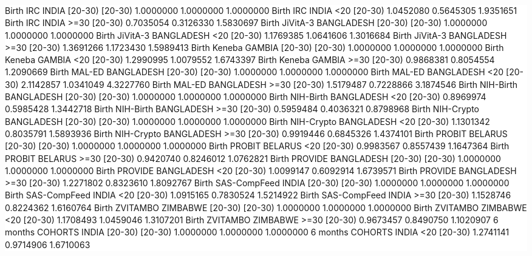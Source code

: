 Birth       IRC              INDIA                          [20-30)              [20-30)           1.0000000   1.0000000   1.0000000
Birth       IRC              INDIA                          <20                  [20-30)           1.0452080   0.5645305   1.9351651
Birth       IRC              INDIA                          >=30                 [20-30)           0.7035054   0.3126330   1.5830697
Birth       JiVitA-3         BANGLADESH                     [20-30)              [20-30)           1.0000000   1.0000000   1.0000000
Birth       JiVitA-3         BANGLADESH                     <20                  [20-30)           1.1769385   1.0641606   1.3016684
Birth       JiVitA-3         BANGLADESH                     >=30                 [20-30)           1.3691266   1.1723430   1.5989413
Birth       Keneba           GAMBIA                         [20-30)              [20-30)           1.0000000   1.0000000   1.0000000
Birth       Keneba           GAMBIA                         <20                  [20-30)           1.2990995   1.0079552   1.6743397
Birth       Keneba           GAMBIA                         >=30                 [20-30)           0.9868381   0.8054554   1.2090669
Birth       MAL-ED           BANGLADESH                     [20-30)              [20-30)           1.0000000   1.0000000   1.0000000
Birth       MAL-ED           BANGLADESH                     <20                  [20-30)           2.1142857   1.0341049   4.3227760
Birth       MAL-ED           BANGLADESH                     >=30                 [20-30)           1.5179487   0.7228866   3.1874546
Birth       NIH-Birth        BANGLADESH                     [20-30)              [20-30)           1.0000000   1.0000000   1.0000000
Birth       NIH-Birth        BANGLADESH                     <20                  [20-30)           0.8969974   0.5985428   1.3442718
Birth       NIH-Birth        BANGLADESH                     >=30                 [20-30)           0.5959484   0.4036321   0.8798968
Birth       NIH-Crypto       BANGLADESH                     [20-30)              [20-30)           1.0000000   1.0000000   1.0000000
Birth       NIH-Crypto       BANGLADESH                     <20                  [20-30)           1.1301342   0.8035791   1.5893936
Birth       NIH-Crypto       BANGLADESH                     >=30                 [20-30)           0.9919446   0.6845326   1.4374101
Birth       PROBIT           BELARUS                        [20-30)              [20-30)           1.0000000   1.0000000   1.0000000
Birth       PROBIT           BELARUS                        <20                  [20-30)           0.9983567   0.8557439   1.1647364
Birth       PROBIT           BELARUS                        >=30                 [20-30)           0.9420740   0.8246012   1.0762821
Birth       PROVIDE          BANGLADESH                     [20-30)              [20-30)           1.0000000   1.0000000   1.0000000
Birth       PROVIDE          BANGLADESH                     <20                  [20-30)           1.0099147   0.6092914   1.6739571
Birth       PROVIDE          BANGLADESH                     >=30                 [20-30)           1.2271802   0.8323610   1.8092767
Birth       SAS-CompFeed     INDIA                          [20-30)              [20-30)           1.0000000   1.0000000   1.0000000
Birth       SAS-CompFeed     INDIA                          <20                  [20-30)           1.0915165   0.7830524   1.5214922
Birth       SAS-CompFeed     INDIA                          >=30                 [20-30)           1.1528746   0.8224362   1.6160764
Birth       ZVITAMBO         ZIMBABWE                       [20-30)              [20-30)           1.0000000   1.0000000   1.0000000
Birth       ZVITAMBO         ZIMBABWE                       <20                  [20-30)           1.1708493   1.0459046   1.3107201
Birth       ZVITAMBO         ZIMBABWE                       >=30                 [20-30)           0.9673457   0.8490750   1.1020907
6 months    COHORTS          INDIA                          [20-30)              [20-30)           1.0000000   1.0000000   1.0000000
6 months    COHORTS          INDIA                          <20                  [20-30)           1.2741141   0.9714906   1.6710063